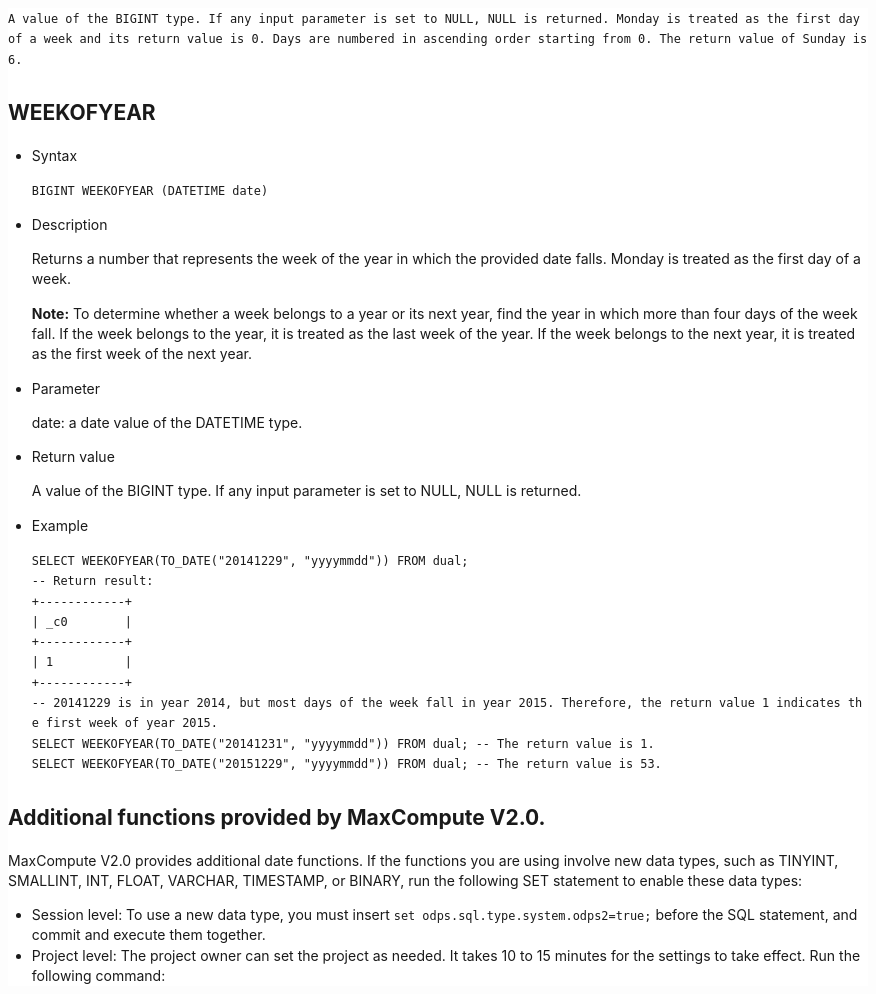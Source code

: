     A value of the BIGINT type. If any input parameter is set to NULL, NULL is returned. Monday is treated as the first day of a week and its return value is 0. Days are numbered in ascending order starting from 0. The return value of Sunday is 6.


## WEEKOFYEAR

-   Syntax

    ```
    BIGINT WEEKOFYEAR (DATETIME date)
    ```

-   Description

    Returns a number that represents the week of the year in which the provided date falls. Monday is treated as the first day of a week.

    **Note:** To determine whether a week belongs to a year or its next year, find the year in which more than four days of the week fall. If the week belongs to the year, it is treated as the last week of the year. If the week belongs to the next year, it is treated as the first week of the next year.

-   Parameter

    date: a date value of the DATETIME type.

-   Return value

    A value of the BIGINT type. If any input parameter is set to NULL, NULL is returned.

-   Example

    ```
    SELECT WEEKOFYEAR(TO_DATE("20141229", "yyyymmdd")) FROM dual;  
    -- Return result:
    +------------+
    | _c0        |
    +------------+
    | 1          |
    +------------+
    -- 20141229 is in year 2014, but most days of the week fall in year 2015. Therefore, the return value 1 indicates the first week of year 2015.    
    SELECT WEEKOFYEAR(TO_DATE("20141231", "yyyymmdd")) FROM dual; -- The return value is 1.  
    SELECT WEEKOFYEAR(TO_DATE("20151229", "yyyymmdd")) FROM dual; -- The return value is 53.
    ```


## Additional functions provided by MaxCompute V2.0.

MaxCompute V2.0 provides additional date functions. If the functions you are using involve new data types, such as TINYINT, SMALLINT, INT, FLOAT, VARCHAR, TIMESTAMP, or BINARY, run the following SET statement to enable these data types:

-   Session level: To use a new data type, you must insert `set odps.sql.type.system.odps2=true;` before the SQL statement, and commit and execute them together.
-   Project level: The project owner can set the project as needed. It takes 10 to 15 minutes for the settings to take effect. Run the following command:
